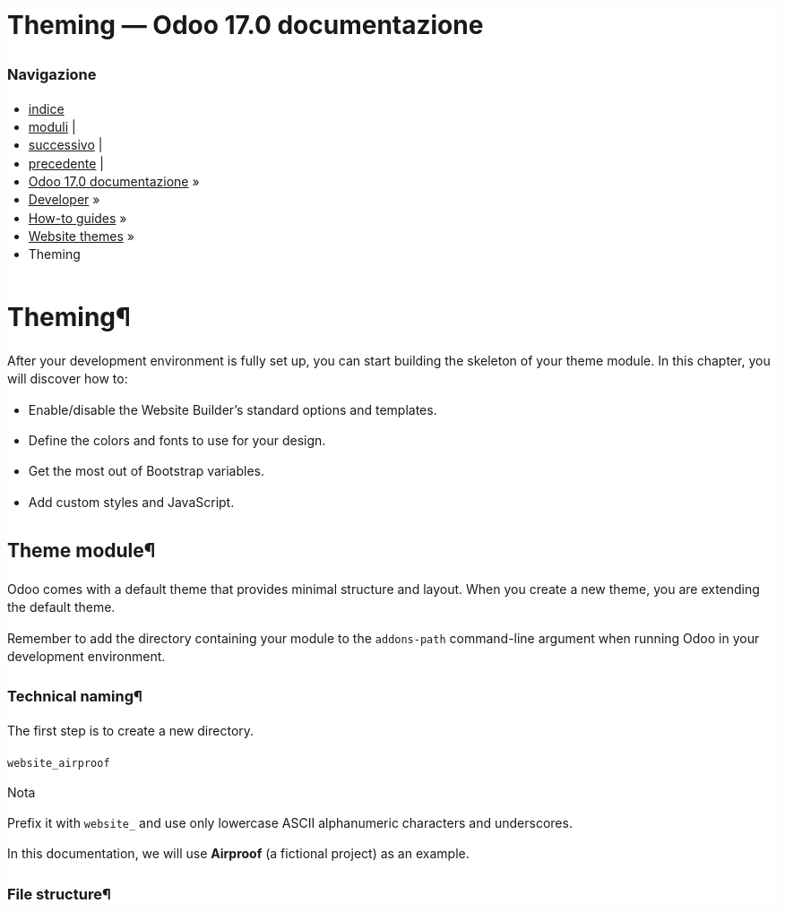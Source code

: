 # Theming — Odoo 17.0 documentazione

### Navigazione

  * [indice](../../../genindex.html "Indice generale")
  * [moduli](../../../py-modindex.html "Indice del modulo Python") |
  * [successivo](layout.html "Layout") |
  * [precedente](setup.html "Setup") |
  * [Odoo 17.0 documentazione](../../../index-2.html) »
  * [Developer](../../../developer.html) »
  * [How-to guides](../../howtos.html) »
  * [Website themes](../website_themes.html) »
  * Theming



# Theming¶

After your development environment is fully set up, you can start building the skeleton of your theme module. In this chapter, you will discover how to:

  * Enable/disable the Website Builder’s standard options and templates.

  * Define the colors and fonts to use for your design.

  * Get the most out of Bootstrap variables.

  * Add custom styles and JavaScript.




## Theme module¶

Odoo comes with a default theme that provides minimal structure and layout. When you create a new theme, you are extending the default theme.

Remember to add the directory containing your module to the `addons-path` command-line argument when running Odoo in your development environment.

### Technical naming¶

The first step is to create a new directory.
    
    
    website_airproof
    

Nota

Prefix it with `website_` and use only lowercase ASCII alphanumeric characters and underscores.

In this documentation, we will use **Airproof** (a fictional project) as an example.

### File structure¶
